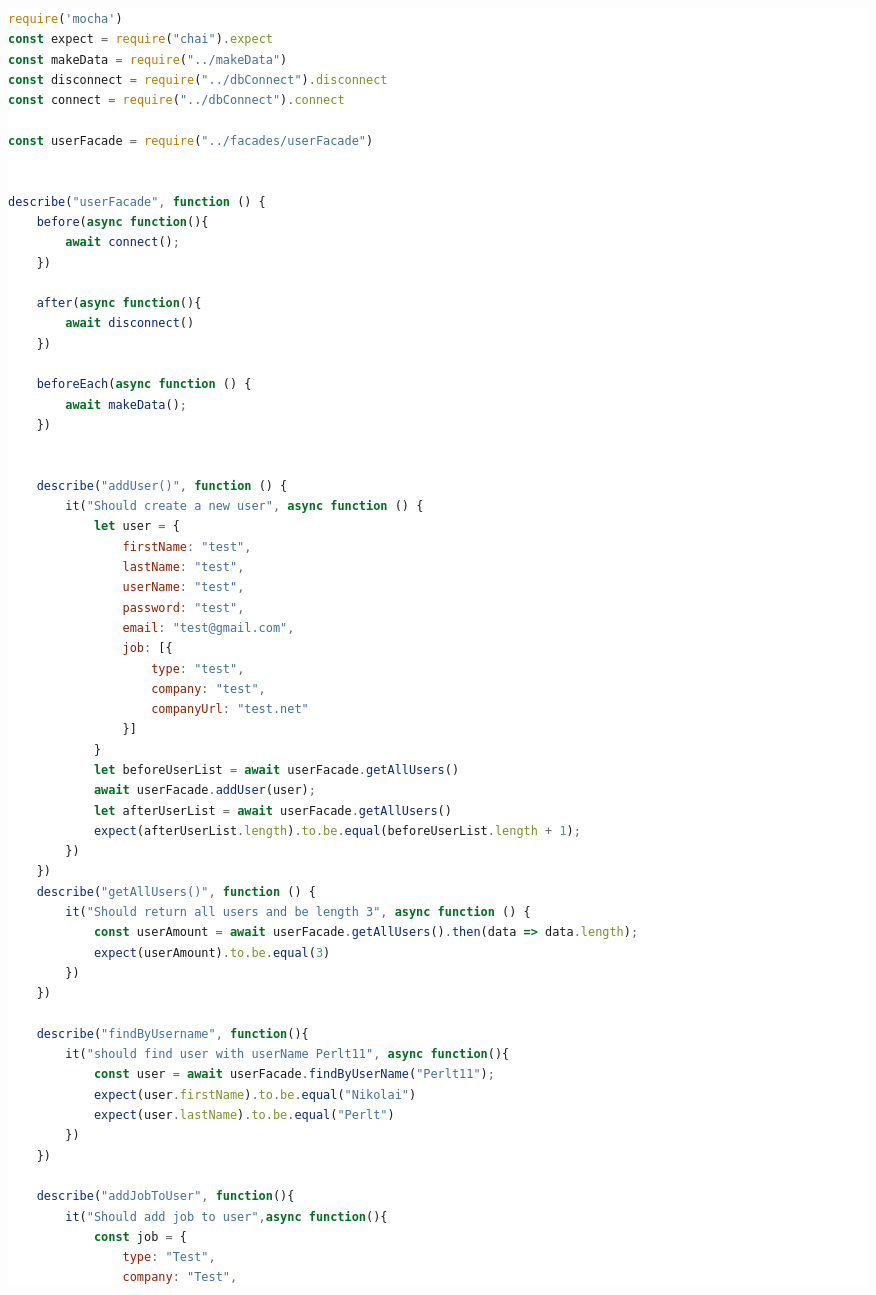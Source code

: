 ```javascript 
require('mocha')
const expect = require("chai").expect
const makeData = require("../makeData")
const disconnect = require("../dbConnect").disconnect
const connect = require("../dbConnect").connect

const userFacade = require("../facades/userFacade")


describe("userFacade", function () {
    before(async function(){
        await connect();
    })

    after(async function(){
        await disconnect()
    })

    beforeEach(async function () {
        await makeData();
    })


    describe("addUser()", function () {
        it("Should create a new user", async function () {
            let user = {
                firstName: "test",
                lastName: "test",
                userName: "test",
                password: "test",
                email: "test@gmail.com",
                job: [{
                    type: "test",
                    company: "test",
                    companyUrl: "test.net"
                }]
            }
            let beforeUserList = await userFacade.getAllUsers()
            await userFacade.addUser(user);
            let afterUserList = await userFacade.getAllUsers()
            expect(afterUserList.length).to.be.equal(beforeUserList.length + 1);
        })
    })
    describe("getAllUsers()", function () {
        it("Should return all users and be length 3", async function () {
            const userAmount = await userFacade.getAllUsers().then(data => data.length);
            expect(userAmount).to.be.equal(3)
        })
    })

    describe("findByUsername", function(){
        it("should find user with userName Perlt11", async function(){
            const user = await userFacade.findByUserName("Perlt11");
            expect(user.firstName).to.be.equal("Nikolai")
            expect(user.lastName).to.be.equal("Perlt")
        })
    })

    describe("addJobToUser", function(){
        it("Should add job to user",async function(){
            const job = {
                type: "Test",
                company: "Test",
```